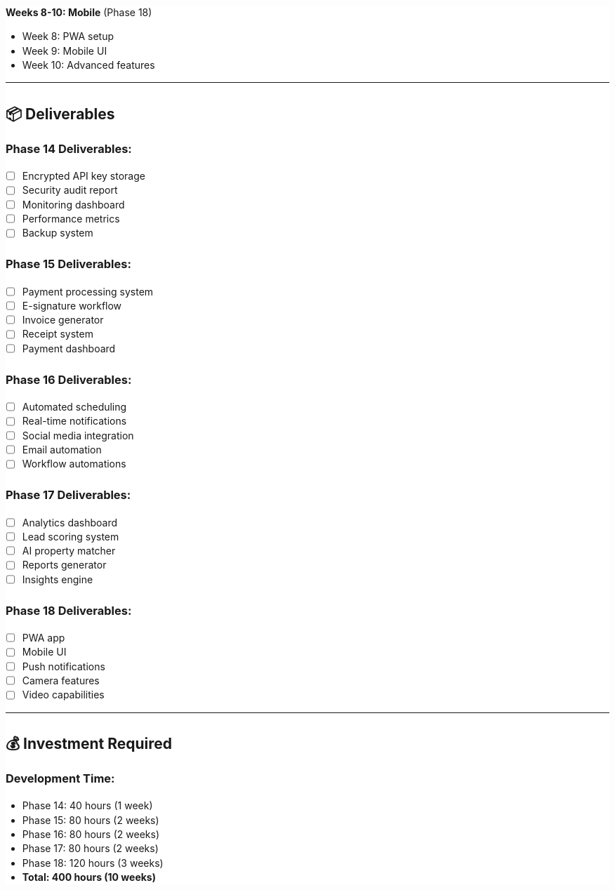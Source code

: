 **Weeks 8-10: Mobile** (Phase 18)
- Week 8: PWA setup
- Week 9: Mobile UI
- Week 10: Advanced features

---

## 📦 Deliverables

### Phase 14 Deliverables:
- [ ] Encrypted API key storage
- [ ] Security audit report
- [ ] Monitoring dashboard
- [ ] Performance metrics
- [ ] Backup system

### Phase 15 Deliverables:
- [ ] Payment processing system
- [ ] E-signature workflow
- [ ] Invoice generator
- [ ] Receipt system
- [ ] Payment dashboard

### Phase 16 Deliverables:
- [ ] Automated scheduling
- [ ] Real-time notifications
- [ ] Social media integration
- [ ] Email automation
- [ ] Workflow automations

### Phase 17 Deliverables:
- [ ] Analytics dashboard
- [ ] Lead scoring system
- [ ] AI property matcher
- [ ] Reports generator
- [ ] Insights engine

### Phase 18 Deliverables:
- [ ] PWA app
- [ ] Mobile UI
- [ ] Push notifications
- [ ] Camera features
- [ ] Video capabilities

---

## 💰 Investment Required

### Development Time:
- Phase 14: 40 hours (1 week)
- Phase 15: 80 hours (2 weeks)
- Phase 16: 80 hours (2 weeks)
- Phase 17: 80 hours (2 weeks)
- Phase 18: 120 hours (3 weeks)
- **Total: 400 hours (10 weeks)**
